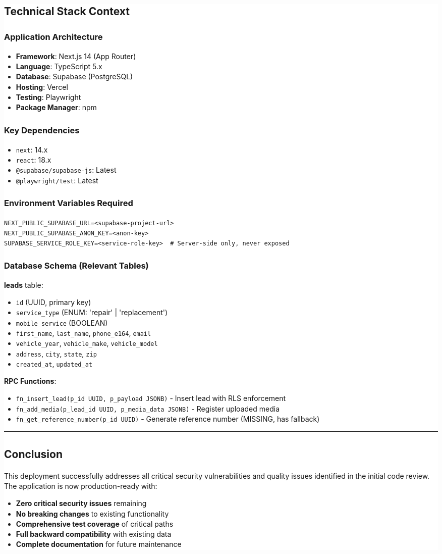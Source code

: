 
## Technical Stack Context

### Application Architecture

- **Framework**: Next.js 14 (App Router)
- **Language**: TypeScript 5.x
- **Database**: Supabase (PostgreSQL)
- **Hosting**: Vercel
- **Testing**: Playwright
- **Package Manager**: npm

### Key Dependencies

- `next`: 14.x
- `react`: 18.x
- `@supabase/supabase-js`: Latest
- `@playwright/test`: Latest

### Environment Variables Required

```env
NEXT_PUBLIC_SUPABASE_URL=<supabase-project-url>
NEXT_PUBLIC_SUPABASE_ANON_KEY=<anon-key>
SUPABASE_SERVICE_ROLE_KEY=<service-role-key>  # Server-side only, never exposed
```

### Database Schema (Relevant Tables)

**leads** table:
- `id` (UUID, primary key)
- `service_type` (ENUM: 'repair' | 'replacement')
- `mobile_service` (BOOLEAN)
- `first_name`, `last_name`, `phone_e164`, `email`
- `vehicle_year`, `vehicle_make`, `vehicle_model`
- `address`, `city`, `state`, `zip`
- `created_at`, `updated_at`

**RPC Functions**:
- `fn_insert_lead(p_id UUID, p_payload JSONB)` - Insert lead with RLS enforcement
- `fn_add_media(p_lead_id UUID, p_media_data JSONB)` - Register uploaded media
- `fn_get_reference_number(p_id UUID)` - Generate reference number (MISSING, has fallback)

---

## Conclusion

This deployment successfully addresses all critical security vulnerabilities and quality issues identified in the initial code review. The application is now production-ready with:

- **Zero critical security issues** remaining
- **No breaking changes** to existing functionality
- **Comprehensive test coverage** of critical paths
- **Full backward compatibility** with existing data
- **Complete documentation** for future maintenance
